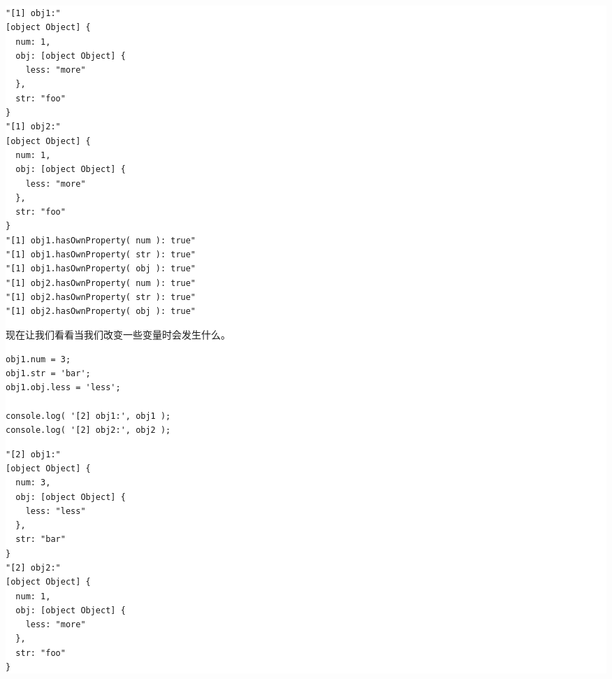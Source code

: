 ```
```

```
"[1] obj1:"
[object Object] {
  num: 1,
  obj: [object Object] {
    less: "more"
  },
  str: "foo"
}
"[1] obj2:"
[object Object] {
  num: 1,
  obj: [object Object] {
    less: "more"
  },
  str: "foo"
}
"[1] obj1.hasOwnProperty( num ): true"
"[1] obj1.hasOwnProperty( str ): true"
"[1] obj1.hasOwnProperty( obj ): true"
"[1] obj2.hasOwnProperty( num ): true"
"[1] obj2.hasOwnProperty( str ): true"
"[1] obj2.hasOwnProperty( obj ): true" 
```

现在让我们看看当我们改变一些变量时会发生什么。

```
obj1.num = 3;
obj1.str = 'bar';
obj1.obj.less = 'less';

console.log( '[2] obj1:', obj1 );
console.log( '[2] obj2:', obj2 ); 
```

```
"[2] obj1:"
[object Object] {
  num: 3,
  obj: [object Object] {
    less: "less"
  },
  str: "bar"
}
"[2] obj2:"
[object Object] {
  num: 1,
  obj: [object Object] {
    less: "more"
  },
  str: "foo"
} 
```
